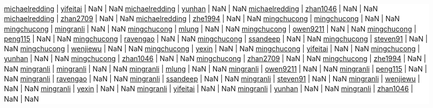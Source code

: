 [michaelredding](http://goldironhack2016.herokuapp.com/p3-michaelredding/home.html) | [yifeitai](http://goldironhack2016.herokuapp.com/p3-yifeitai/home.html) | NaN | NaN
[michaelredding](http://goldironhack2016.herokuapp.com/p3-michaelredding/home.html) | [yunhan](http://goldironhack2016.herokuapp.com/p3-yunhan/home.html) | NaN | NaN
[michaelredding](http://goldironhack2016.herokuapp.com/p3-michaelredding/home.html) | [zhan1046](http://goldironhack2016.herokuapp.com/p3-zhan1046/home.html) | NaN | NaN
[michaelredding](http://goldironhack2016.herokuapp.com/p3-michaelredding/home.html) | [zhan2709](http://goldironhack2016.herokuapp.com/p3-zhan2709/chart.html) | NaN | NaN
[michaelredding](http://goldironhack2016.herokuapp.com/p3-michaelredding/home.html) | [zhe1994](http://goldironhack2016.herokuapp.com/p3-zhe1994/home.html) | NaN | NaN
[mingchucong](http://goldironhack2016.herokuapp.com/p3-mingchucong/home.html) | [mingchucong](http://goldironhack2016.herokuapp.com/p3-mingchucong/home.html) | NaN | NaN
[mingchucong](http://goldironhack2016.herokuapp.com/p3-mingchucong/home.html) | [mingranli](http://goldironhack2016.herokuapp.com/p3-mingranli/home.html) | NaN | NaN
[mingchucong](http://goldironhack2016.herokuapp.com/p3-mingchucong/home.html) | [mlung](http://goldironhack2016.herokuapp.com/p3-mlung/home.html) | NaN | NaN
[mingchucong](http://goldironhack2016.herokuapp.com/p3-mingchucong/home.html) | [owen9211](http://goldironhack2016.herokuapp.com/p3-owen9211/home.html) | NaN | NaN
[mingchucong](http://goldironhack2016.herokuapp.com/p3-mingchucong/home.html) | [peng115](http://goldironhack2016.herokuapp.com/p3-peng115/home.html) | NaN | NaN
[mingchucong](http://goldironhack2016.herokuapp.com/p3-mingchucong/home.html) | [ravengao](http://goldironhack2016.herokuapp.com/p3-ravengao/home.html) | NaN | NaN
[mingchucong](http://goldironhack2016.herokuapp.com/p3-mingchucong/home.html) | [ssandeep](http://goldironhack2016.herokuapp.com/p3-ssandeep/home.html) | NaN | NaN
[mingchucong](http://goldironhack2016.herokuapp.com/p3-mingchucong/home.html) | [steven91](http://goldironhack2016.herokuapp.com/p3-steven91/JavaScriptTutorial.html) | NaN | NaN
[mingchucong](http://goldironhack2016.herokuapp.com/p3-mingchucong/home.html) | [wenjiewu](http://goldironhack2016.herokuapp.com/p3-wenjiewu/home.html) | NaN | NaN
[mingchucong](http://goldironhack2016.herokuapp.com/p3-mingchucong/home.html) | [yexin](http://goldironhack2016.herokuapp.com/p3-yexin/home.html) | NaN | NaN
[mingchucong](http://goldironhack2016.herokuapp.com/p3-mingchucong/home.html) | [yifeitai](http://goldironhack2016.herokuapp.com/p3-yifeitai/home.html) | NaN | NaN
[mingchucong](http://goldironhack2016.herokuapp.com/p3-mingchucong/home.html) | [yunhan](http://goldironhack2016.herokuapp.com/p3-yunhan/home.html) | NaN | NaN
[mingchucong](http://goldironhack2016.herokuapp.com/p3-mingchucong/home.html) | [zhan1046](http://goldironhack2016.herokuapp.com/p3-zhan1046/home.html) | NaN | NaN
[mingchucong](http://goldironhack2016.herokuapp.com/p3-mingchucong/home.html) | [zhan2709](http://goldironhack2016.herokuapp.com/p3-zhan2709/chart.html) | NaN | NaN
[mingchucong](http://goldironhack2016.herokuapp.com/p3-mingchucong/home.html) | [zhe1994](http://goldironhack2016.herokuapp.com/p3-zhe1994/home.html) | NaN | NaN
[mingranli](http://goldironhack2016.herokuapp.com/p3-mingranli/home.html) | [mingranli](http://goldironhack2016.herokuapp.com/p3-mingranli/home.html) | NaN | NaN
[mingranli](http://goldironhack2016.herokuapp.com/p3-mingranli/home.html) | [mlung](http://goldironhack2016.herokuapp.com/p3-mlung/home.html) | NaN | NaN
[mingranli](http://goldironhack2016.herokuapp.com/p3-mingranli/home.html) | [owen9211](http://goldironhack2016.herokuapp.com/p3-owen9211/home.html) | NaN | NaN
[mingranli](http://goldironhack2016.herokuapp.com/p3-mingranli/home.html) | [peng115](http://goldironhack2016.herokuapp.com/p3-peng115/home.html) | NaN | NaN
[mingranli](http://goldironhack2016.herokuapp.com/p3-mingranli/home.html) | [ravengao](http://goldironhack2016.herokuapp.com/p3-ravengao/home.html) | NaN | NaN
[mingranli](http://goldironhack2016.herokuapp.com/p3-mingranli/home.html) | [ssandeep](http://goldironhack2016.herokuapp.com/p3-ssandeep/home.html) | NaN | NaN
[mingranli](http://goldironhack2016.herokuapp.com/p3-mingranli/home.html) | [steven91](http://goldironhack2016.herokuapp.com/p3-steven91/JavaScriptTutorial.html) | NaN | NaN
[mingranli](http://goldironhack2016.herokuapp.com/p3-mingranli/home.html) | [wenjiewu](http://goldironhack2016.herokuapp.com/p3-wenjiewu/home.html) | NaN | NaN
[mingranli](http://goldironhack2016.herokuapp.com/p3-mingranli/home.html) | [yexin](http://goldironhack2016.herokuapp.com/p3-yexin/home.html) | NaN | NaN
[mingranli](http://goldironhack2016.herokuapp.com/p3-mingranli/home.html) | [yifeitai](http://goldironhack2016.herokuapp.com/p3-yifeitai/home.html) | NaN | NaN
[mingranli](http://goldironhack2016.herokuapp.com/p3-mingranli/home.html) | [yunhan](http://goldironhack2016.herokuapp.com/p3-yunhan/home.html) | NaN | NaN
[mingranli](http://goldironhack2016.herokuapp.com/p3-mingranli/home.html) | [zhan1046](http://goldironhack2016.herokuapp.com/p3-zhan1046/home.html) | NaN | NaN
